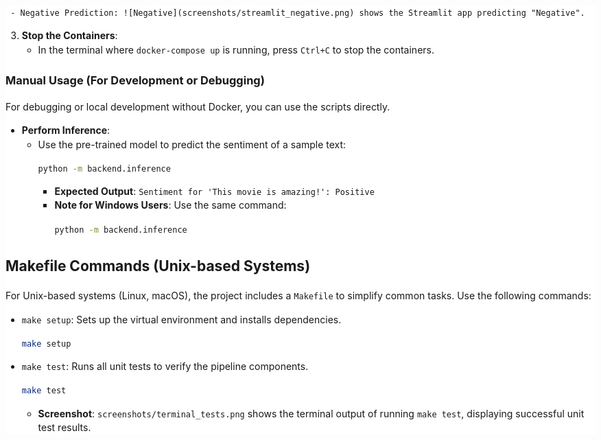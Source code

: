      - Negative Prediction: ![Negative](screenshots/streamlit_negative.png) shows the Streamlit app predicting "Negative".

3. **Stop the Containers**:
   - In the terminal where `docker-compose up` is running, press `Ctrl+C` to stop the containers.

### Manual Usage (For Development or Debugging)

For debugging or local development without Docker, you can use the scripts directly.

- **Perform Inference**:
  - Use the pre-trained model to predict the sentiment of a sample text:
    ```bash
    python -m backend.inference
    ```
    - **Expected Output**: `Sentiment for 'This movie is amazing!': Positive`
    - **Note for Windows Users**: Use the same command:
      ```cmd
      python -m backend.inference
      ```

## Makefile Commands (Unix-based Systems)

For Unix-based systems (Linux, macOS), the project includes a `Makefile` to simplify common tasks. Use the following commands:

- `make setup`: Sets up the virtual environment and installs dependencies.
  ```bash
  make setup
  ```

- `make test`: Runs all unit tests to verify the pipeline components.
  ```bash
  make test
  ```
  - **Screenshot**: `screenshots/terminal_tests.png` shows the terminal output of running `make test`, displaying successful unit test results.
